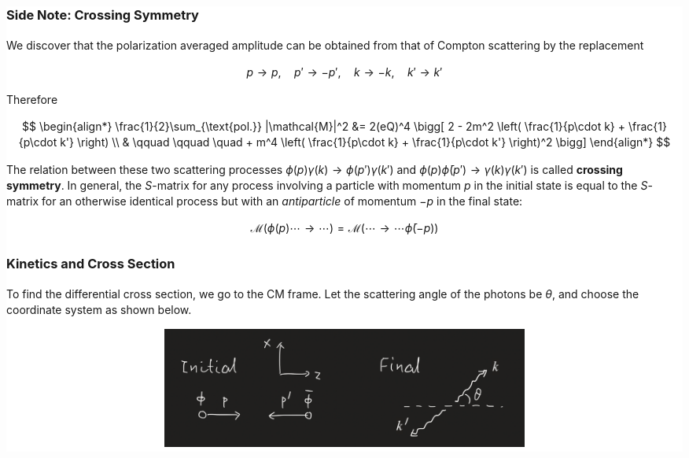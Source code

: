 ### Side Note: Crossing Symmetry

We discover that the polarization averaged amplitude can be obtained from that of Compton scattering by the replacement

$$
p \to p, \quad p' \to -p', \quad
k \to -k, \quad k' \to k'
$$

Therefore

$$
\begin{align*}
    \frac{1}{2}\sum_{\text{pol.}} |\mathcal{M}|^2
    &= 2(eQ)^4 \bigg[
        2 - 2m^2 \left(
            \frac{1}{p\cdot k} + \frac{1}{p\cdot k'}
        \right)
        \\ & \qquad \qquad \quad
        + m^4 \left(
            \frac{1}{p\cdot k} + \frac{1}{p\cdot k'}
        \right)^2
    \bigg]
\end{align*}
$$

The relation between these two scattering processes $\phi(p) \gamma(k) \to \phi(p') \gamma(k')$ and $\phi(p) \bar{\phi}(p') \to \gamma(k) \gamma(k')$ is called **crossing symmetry**. In general, the *S*-matrix for any process involving a particle with momentum $p$ in the initial state is equal to the *S*-matrix for an otherwise identical process but with an *antiparticle* of momentum $-p$ in the final state:

$$
\mathcal{M}(\phi(p) \cdots \to \cdots)
= \mathcal{M}(\cdots \to \cdots \bar{\phi}(-p))
$$

### Kinetics and Cross Section

To find the differential cross section, we go to the CM frame. Let the scattering angle of the photons be $\theta$, and choose the coordinate system as shown below. 

<center>
<img src="Figures/pairanni-cm.png" height="150px">
</center>
